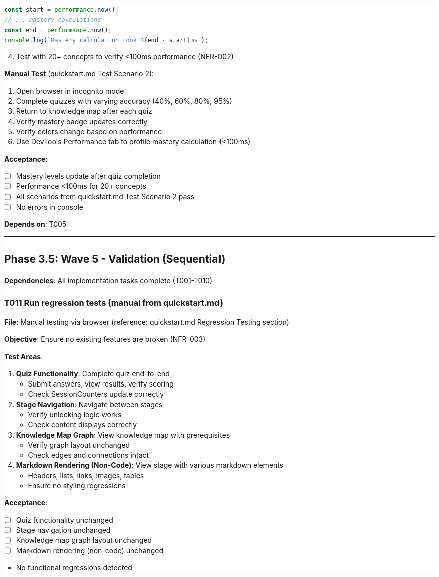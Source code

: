    ```typescript
   const start = performance.now();
   // ... mastery calculations
   const end = performance.now();
   console.log(`Mastery calculation took ${end - start}ms`);
   ```

4. Test with 20+ concepts to verify <100ms performance (NFR-002)

**Manual Test** (quickstart.md Test Scenario 2):

1. Open browser in incognito mode
2. Complete quizzes with varying accuracy (40%, 60%, 80%, 95%)
3. Return to knowledge map after each quiz
4. Verify mastery badge updates correctly
5. Verify colors change based on performance
6. Use DevTools Performance tab to profile mastery calculation (<100ms)

**Acceptance**:

- [ ] Mastery levels update after quiz completion
- [ ] Performance <100ms for 20+ concepts
- [ ] All scenarios from quickstart.md Test Scenario 2 pass
- [ ] No errors in console

**Depends on**: T005

---

## Phase 3.5: Wave 5 - Validation (Sequential)

**Dependencies**: All implementation tasks complete (T001-T010)

### T011 Run regression tests (manual from quickstart.md)

**File**: Manual testing via browser (reference: quickstart.md Regression Testing section)

**Objective**: Ensure no existing features are broken (NFR-003)

**Test Areas**:

1. **Quiz Functionality**: Complete quiz end-to-end
   - Submit answers, view results, verify scoring
   - Check SessionCounters update correctly
2. **Stage Navigation**: Navigate between stages
   - Verify unlocking logic works
   - Check content displays correctly
3. **Knowledge Map Graph**: View knowledge map with prerequisites
   - Verify graph layout unchanged
   - Check edges and connections intact
4. **Markdown Rendering (Non-Code)**: View stage with various markdown elements
   - Headers, lists, links, images, tables
   - Ensure no styling regressions

**Acceptance**:

- [ ] Quiz functionality unchanged
- [ ] Stage navigation unchanged
- [ ] Knowledge map graph layout unchanged
- [ ] Markdown rendering (non-code) unchanged
- No functional regressions detected
